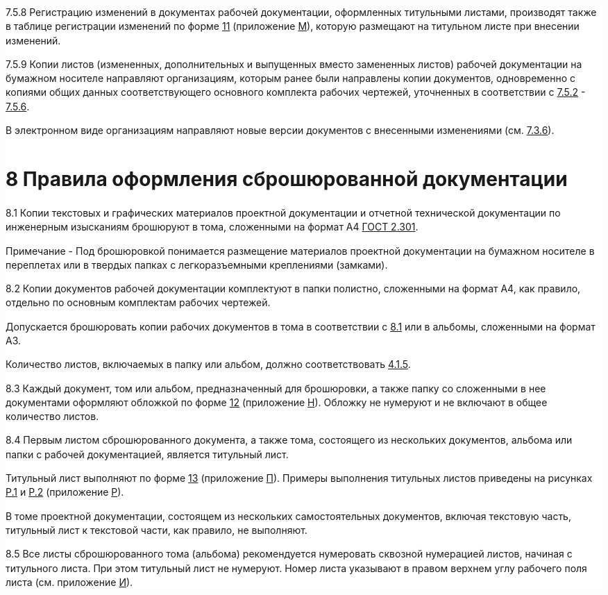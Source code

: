 7.5.8 Регистрацию изменений в документах рабочей документации, оформленных
титульными листами, производят также в таблице регистрации изменений по форме
[11](#ф11) (приложение [М](#_Приложение_М_)), которую размещают на титульном
листе при внесении изменений.

7.5.9 Копии листов (измененных, дополнительных и выпущенных вместо замененных
листов) рабочей документации на бумажном носителе направляют организациям,
которым ранее были направлены копии документов, одновременно с копиями общих
данных соответствующего основного комплекта рабочих чертежей, уточненных в
соответствии с [7.5.2](#п752) - [7.5.6](#п756).

В электронном виде организациям направляют новые версии документов с внесенными
изменениями (см. [7.3.6](#п736)).

8 Правила оформления сброшюрованной документации
================================================

8.1 Копии текстовых и графических материалов проектной документации и отчетной
технической документации по инженерным изысканиям брошюруют в тома, сложенными
на формат А4 [ГОСТ 2.301](normacs://normacs.ru/3c0).

Примечание - Под брошюровкой понимается размещение материалов проектной
документации на бумажном носителе в переплетах или в твердых папках с
легкоразъемными креплениями (замками).

8.2 Копии документов рабочей документации комплектуют в папки полистно,
сложенными на формат А4, как правило, отдельно по основным комплектам рабочих
чертежей.

Допускается брошюровать копии рабочих документов в тома в соответствии с
[8.1](#п81) или в альбомы, сложенными на формат A3.

Количество листов, включаемых в папку или альбом, должно соответствовать
[4.1.5](#п415).

8.3 Каждый документ, том или альбом, предназначенный для брошюровки, а также
папку со сложенными в нее документами оформляют обложкой по форме [12](#ф12)
(приложение [Н](#_Приложение_Н_)). Обложку не нумеруют и не включают в общее
количество листов.

8.4 Первым листом сброшюрованного документа, а также тома, состоящего из
нескольких документов, альбома или папки с рабочей документацией, является
титульный лист.

Титульный лист выполняют по форме [13](#ф13) (приложение [П](#_Приложение_П_)).
Примеры выполнения титульных листов приведены на рисунках [Р.1](#рисР1) и
[Р.2](#рисР2) (приложение [Р](#_Приложение_Р_)).

В томе проектной документации, состоящем из нескольких самостоятельных
документов, включая текстовую часть, титульный лист к текстовой части, как
правило, не выполняют.

8.5 Все листы сброшюрованного тома (альбома) рекомендуется нумеровать сквозной
нумерацией листов, начиная с титульного листа. При этом титульный лист не
нумеруют. Номер листа указывают в правом верхнем углу рабочего поля листа (см.
приложение [И](#_Приложение_И_)).
